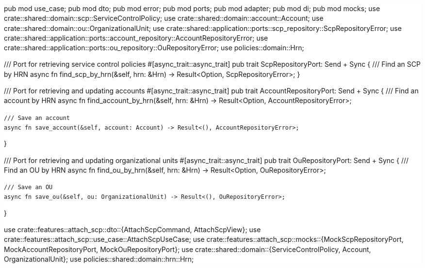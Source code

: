 <file path="crates/hodei-organizations/src/features/attach_scp/mod.rs">
pub mod use_case;
pub mod dto;
pub mod error;
pub mod ports;
pub mod adapter;
pub mod di;
pub mod mocks;
</file>

<file path="crates/hodei-organizations/src/features/attach_scp/ports.rs">
use crate::shared::domain::scp::ServiceControlPolicy;
use crate::shared::domain::account::Account;
use crate::shared::domain::ou::OrganizationalUnit;
use crate::shared::application::ports::scp_repository::ScpRepositoryError;
use crate::shared::application::ports::account_repository::AccountRepositoryError;
use crate::shared::application::ports::ou_repository::OuRepositoryError;
use policies::domain::Hrn;

/// Port for retrieving service control policies
#[async_trait::async_trait]
pub trait ScpRepositoryPort: Send + Sync {
    /// Find an SCP by HRN
    async fn find_scp_by_hrn(&self, hrn: &Hrn) -> Result<Option<ServiceControlPolicy>, ScpRepositoryError>;
}

/// Port for retrieving and updating accounts
#[async_trait::async_trait]
pub trait AccountRepositoryPort: Send + Sync {
    /// Find an account by HRN
    async fn find_account_by_hrn(&self, hrn: &Hrn) -> Result<Option<Account>, AccountRepositoryError>;
    
    /// Save an account
    async fn save_account(&self, account: Account) -> Result<(), AccountRepositoryError>;
}

/// Port for retrieving and updating organizational units
#[async_trait::async_trait]
pub trait OuRepositoryPort: Send + Sync {
    /// Find an OU by HRN
    async fn find_ou_by_hrn(&self, hrn: &Hrn) -> Result<Option<OrganizationalUnit>, OuRepositoryError>;
    
    /// Save an OU
    async fn save_ou(&self, ou: OrganizationalUnit) -> Result<(), OuRepositoryError>;
}
</file>

<file path="crates/hodei-organizations/src/features/attach_scp/use_case_test.rs">
use crate::features::attach_scp::dto::{AttachScpCommand, AttachScpView};
use crate::features::attach_scp::use_case::AttachScpUseCase;
use crate::features::attach_scp::mocks::{MockScpRepositoryPort, MockAccountRepositoryPort, MockOuRepositoryPort};
use crate::shared::domain::{ServiceControlPolicy, Account, OrganizationalUnit};
use policies::shared::domain::hrn::Hrn;
